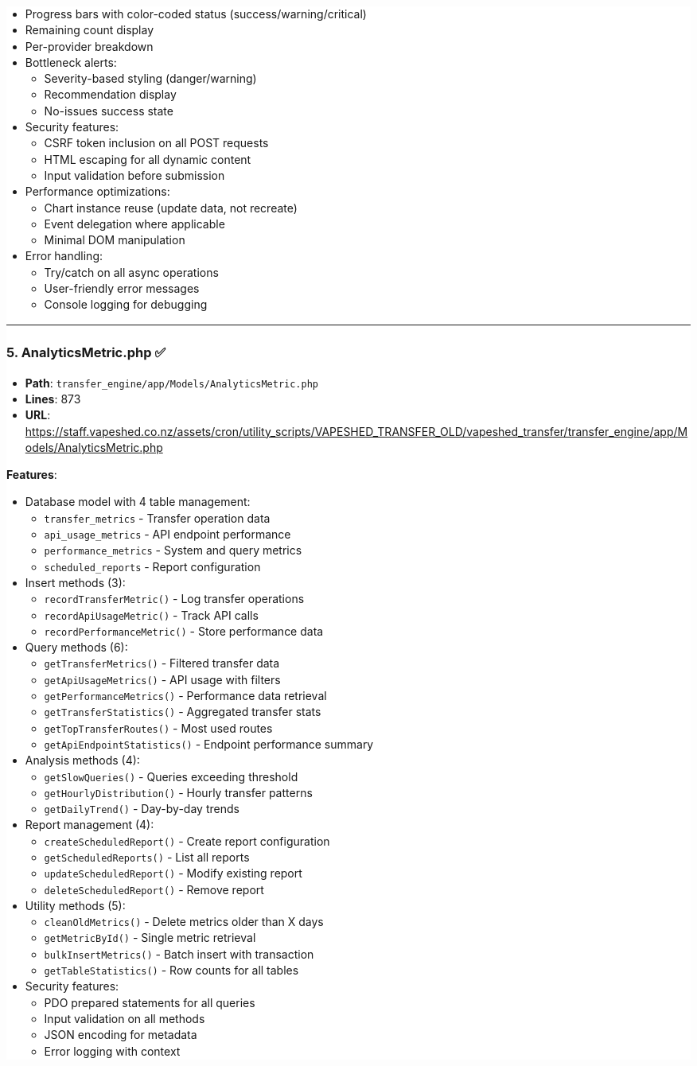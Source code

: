   - Progress bars with color-coded status (success/warning/critical)
  - Remaining count display
  - Per-provider breakdown
- Bottleneck alerts:
  - Severity-based styling (danger/warning)
  - Recommendation display
  - No-issues success state
- Security features:
  - CSRF token inclusion on all POST requests
  - HTML escaping for all dynamic content
  - Input validation before submission
- Performance optimizations:
  - Chart instance reuse (update data, not recreate)
  - Event delegation where applicable
  - Minimal DOM manipulation
- Error handling:
  - Try/catch on all async operations
  - User-friendly error messages
  - Console logging for debugging

---

### **5. AnalyticsMetric.php** ✅
- **Path**: `transfer_engine/app/Models/AnalyticsMetric.php`
- **Lines**: 873
- **URL**: https://staff.vapeshed.co.nz/assets/cron/utility_scripts/VAPESHED_TRANSFER_OLD/vapeshed_transfer/transfer_engine/app/Models/AnalyticsMetric.php

**Features**:
- Database model with 4 table management:
  - `transfer_metrics` - Transfer operation data
  - `api_usage_metrics` - API endpoint performance
  - `performance_metrics` - System and query metrics
  - `scheduled_reports` - Report configuration
- Insert methods (3):
  - `recordTransferMetric()` - Log transfer operations
  - `recordApiUsageMetric()` - Track API calls
  - `recordPerformanceMetric()` - Store performance data
- Query methods (6):
  - `getTransferMetrics()` - Filtered transfer data
  - `getApiUsageMetrics()` - API usage with filters
  - `getPerformanceMetrics()` - Performance data retrieval
  - `getTransferStatistics()` - Aggregated transfer stats
  - `getTopTransferRoutes()` - Most used routes
  - `getApiEndpointStatistics()` - Endpoint performance summary
- Analysis methods (4):
  - `getSlowQueries()` - Queries exceeding threshold
  - `getHourlyDistribution()` - Hourly transfer patterns
  - `getDailyTrend()` - Day-by-day trends
- Report management (4):
  - `createScheduledReport()` - Create report configuration
  - `getScheduledReports()` - List all reports
  - `updateScheduledReport()` - Modify existing report
  - `deleteScheduledReport()` - Remove report
- Utility methods (5):
  - `cleanOldMetrics()` - Delete metrics older than X days
  - `getMetricById()` - Single metric retrieval
  - `bulkInsertMetrics()` - Batch insert with transaction
  - `getTableStatistics()` - Row counts for all tables
- Security features:
  - PDO prepared statements for all queries
  - Input validation on all methods
  - JSON encoding for metadata
  - Error logging with context